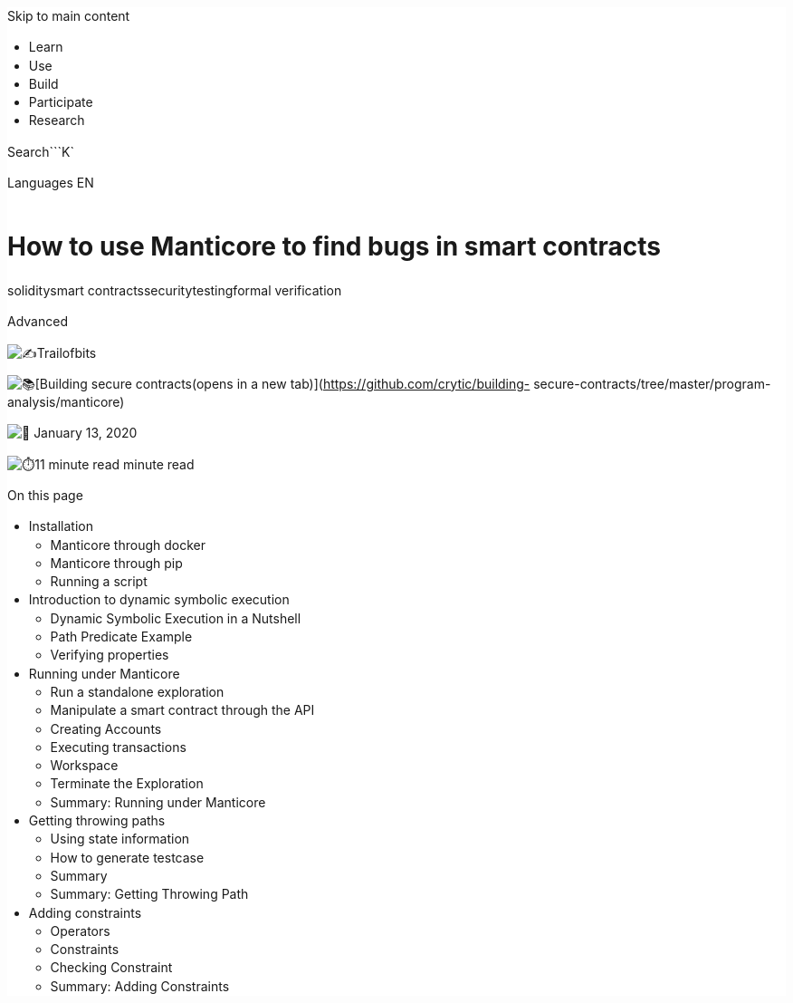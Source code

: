 Skip to main content

[](/en/)

  * Learn
  * Use
  * Build
  * Participate
  * Research

Search```K`

Languages EN

# How to use Manticore to find bugs in smart contracts

soliditysmart contractssecuritytestingformal verification

Advanced

![✍️](https://cdnjs.cloudflare.com/ajax/libs/twemoji/12.0.4/2/svg/270d.svg)Trailofbits

![📚](https://cdnjs.cloudflare.com/ajax/libs/twemoji/12.0.4/2/svg/1f4da.svg)[Building
secure contracts(opens in a new tab)](https://github.com/crytic/building-
secure-contracts/tree/master/program-analysis/manticore)

![📆](https://cdnjs.cloudflare.com/ajax/libs/twemoji/12.0.4/2/svg/1f4c6.svg)
January 13, 2020

![⏱️](https://cdnjs.cloudflare.com/ajax/libs/twemoji/12.0.4/2/svg/23f1.svg)11
minute read minute read

On this page

  * Installation
    * Manticore through docker
    * Manticore through pip
    * Running a script
  * Introduction to dynamic symbolic execution
    * Dynamic Symbolic Execution in a Nutshell
    * Path Predicate Example
    * Verifying properties
  * Running under Manticore
    * Run a standalone exploration
    * Manipulate a smart contract through the API
    * Creating Accounts
    * Executing transactions
    * Workspace
    * Terminate the Exploration
    * Summary: Running under Manticore
  * Getting throwing paths
    * Using state information
    * How to generate testcase
    * Summary
    * Summary: Getting Throwing Path
  * Adding constraints
    * Operators
    * Constraints
    * Checking Constraint
    * Summary: Adding Constraints
